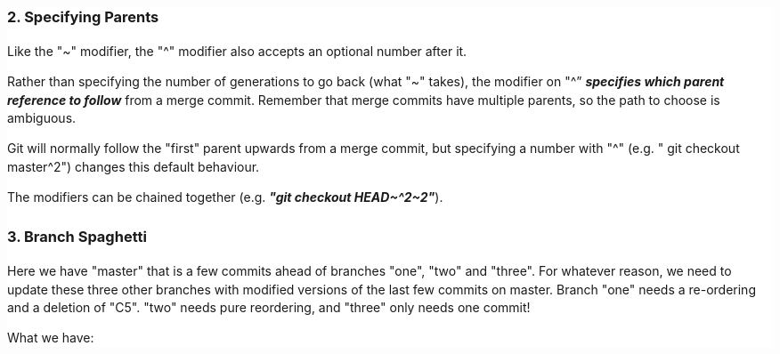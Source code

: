 ### 2. Specifying Parents

Like the "~" modifier, the "^" modifier also accepts an optional number after it.

Rather than specifying the number of generations to go back (what "~" takes), the modifier on "^” **_specifies which parent reference to follow_** from a merge commit. Remember that merge commits have multiple parents, so the path to choose is ambiguous.

Git will normally follow the "first" parent upwards from a merge commit, but specifying a number with "^" (e.g. " git checkout master^2") changes this default behaviour.

The modifiers can be chained together (e.g. **_"git checkout HEAD~^2~2"_**).

### 3. Branch Spaghetti

Here we have "master" that is a few commits ahead of branches "one", "two" and "three". For whatever reason, we need to update these three other branches with modified versions of the last few commits on master.
Branch "one" needs a re-ordering and a deletion of "C5". "two" needs pure reordering, and "three" only needs one commit!

What we have:
